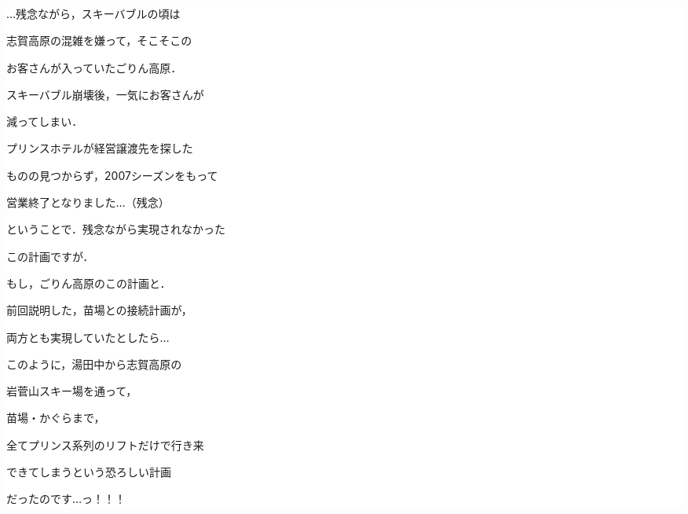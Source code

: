 





…残念ながら，スキーバブルの頃は


志賀高原の混雑を嫌って，そこそこの


お客さんが入っていたごりん高原．


スキーバブル崩壊後，一気にお客さんが


減ってしまい．


プリンスホテルが経営譲渡先を探した


ものの見つからず，2007シーズンをもって


営業終了となりました…（残念）





ということで．残念ながら実現されなかった


この計画ですが．


もし，ごりん高原のこの計画と．


前回説明した，苗場との接続計画が，


両方とも実現していたとしたら…





このように，湯田中から志賀高原の


岩菅山スキー場を通って，


苗場・かぐらまで，


全てプリンス系列のリフトだけで行き来


できてしまうという恐ろしい計画


だったのです…っ！！！



